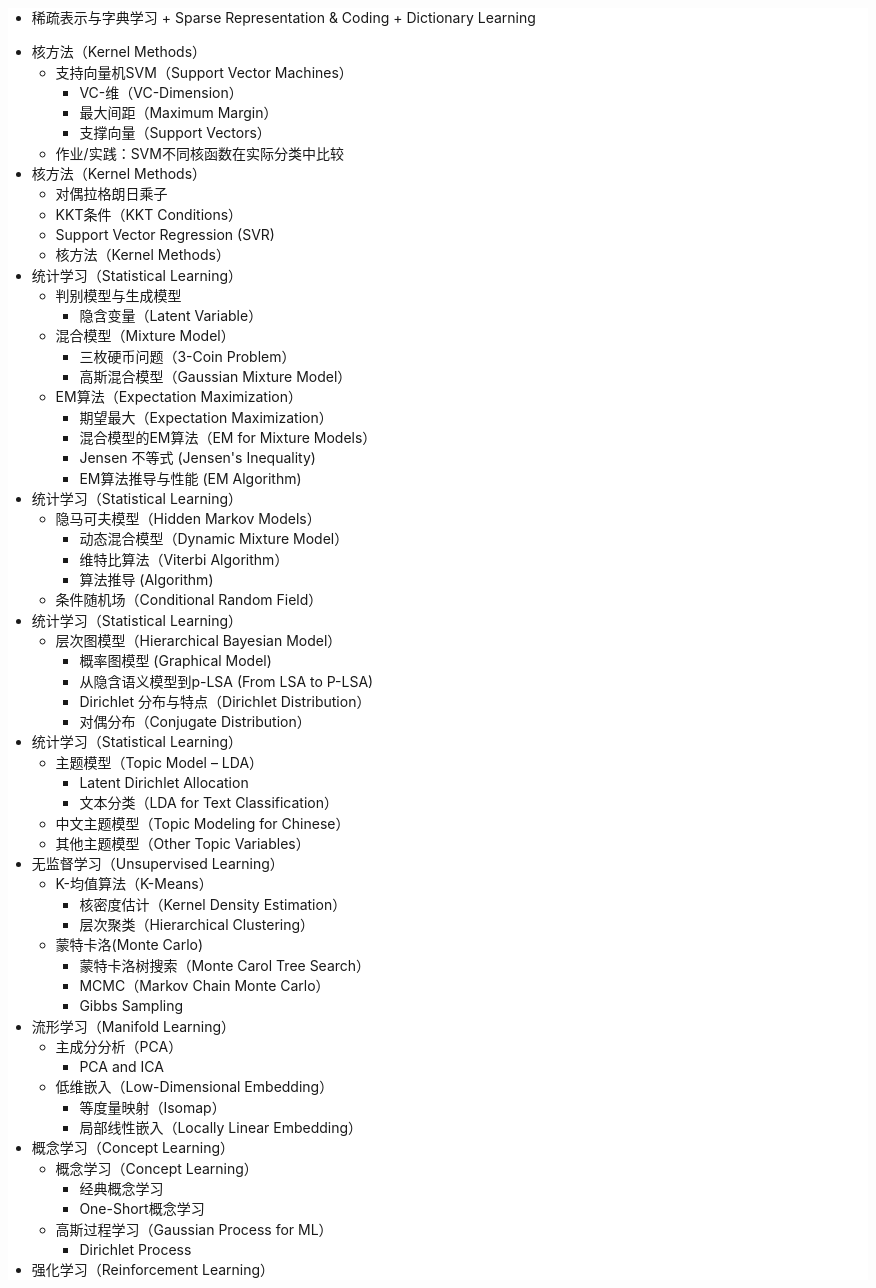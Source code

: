    - 稀疏表示与字典学习
         + Sparse Representation & Coding
         + Dictionary Learning
* 核方法（Kernel Methods）
   - 支持向量机SVM（Support Vector Machines）
        + VC-维（VC-Dimension）
        + 最大间距（Maximum Margin）
        + 支撑向量（Support Vectors）
   - 作业/实践：SVM不同核函数在实际分类中比较
* 核方法（Kernel Methods）
   - 对偶拉格朗日乘子
   - KKT条件（KKT Conditions）
   - Support Vector Regression (SVR)
   - 核方法（Kernel Methods）
* 统计学习（Statistical Learning）
   - 判别模型与生成模型
        + 隐含变量（Latent Variable）
   - 混合模型（Mixture Model）
        + 三枚硬币问题（3-Coin Problem）
        + 高斯混合模型（Gaussian Mixture Model）
   - EM算法（Expectation Maximization）
        + 期望最大（Expectation Maximization）
        + 混合模型的EM算法（EM for Mixture Models）
        + Jensen 不等式 (Jensen's Inequality)
        + EM算法推导与性能 (EM Algorithm)
* 统计学习（Statistical Learning）
   - 隐马可夫模型（Hidden Markov Models）
        + 动态混合模型（Dynamic Mixture Model）
        + 维特比算法（Viterbi Algorithm）
        + 算法推导 (Algorithm)
   - 条件随机场（Conditional Random Field）
* 统计学习（Statistical Learning）
    - 层次图模型（Hierarchical Bayesian Model）
        + 概率图模型 (Graphical Model)
        + 从隐含语义模型到p-LSA (From LSA to P-LSA)
        + Dirichlet 分布与特点（Dirichlet Distribution）
        + 对偶分布（Conjugate Distribution）
* 统计学习（Statistical Learning）
    - 主题模型（Topic Model – LDA）
        + Latent Dirichlet Allocation
        + 文本分类（LDA for Text Classification）
   - 中文主题模型（Topic Modeling for Chinese）
   - 其他主题模型（Other Topic Variables）
* 无监督学习（Unsupervised Learning）
   - K-均值算法（K-Means）
        + 核密度估计（Kernel Density Estimation）
        + 层次聚类（Hierarchical Clustering）
   - 蒙特卡洛(Monte Carlo)
        + 蒙特卡洛树搜索（Monte Carol Tree Search）
        + MCMC（Markov Chain Monte Carlo）
        + Gibbs Sampling
* 流形学习（Manifold Learning）
   - 主成分分析（PCA）
        + PCA and ICA
   - 低维嵌入（Low-Dimensional Embedding）
        + 等度量映射（Isomap）
        + 局部线性嵌入（Locally Linear Embedding）
* 概念学习（Concept Learning）
   - 概念学习（Concept Learning）
        + 经典概念学习
        + One-Short概念学习
   - 高斯过程学习（Gaussian Process for ML）
        + Dirichlet Process
* 强化学习（Reinforcement Learning）